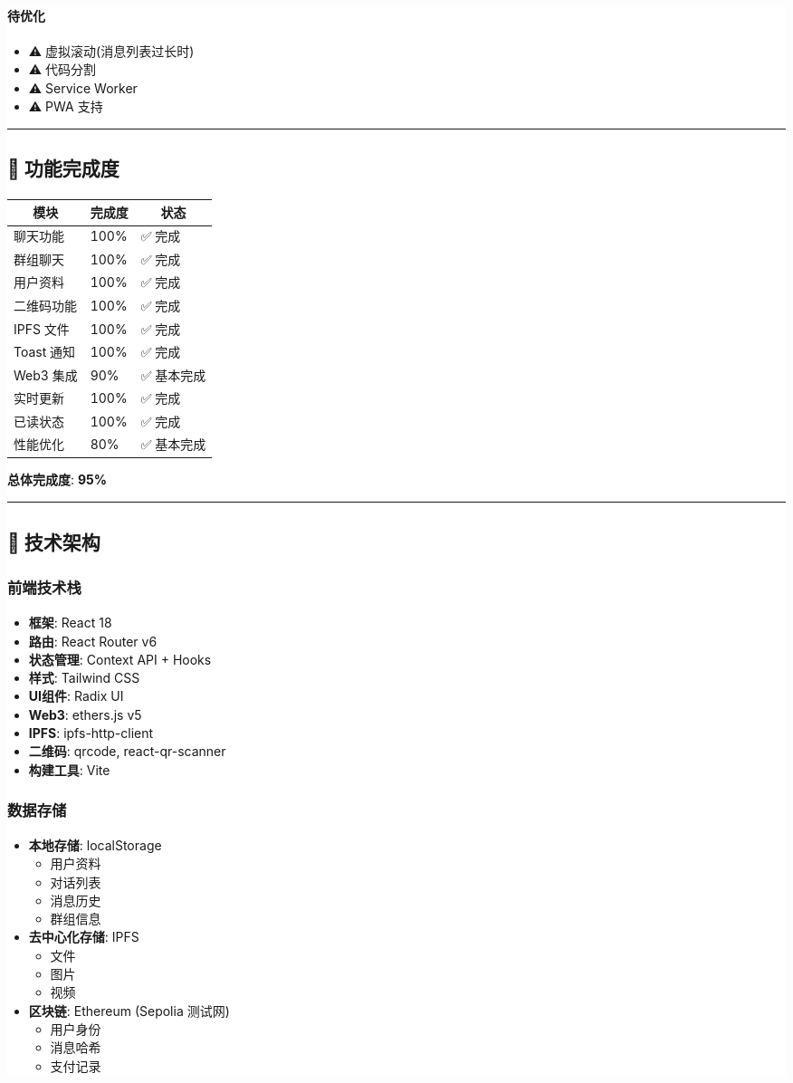 #### 待优化
- ⚠️ 虚拟滚动(消息列表过长时)
- ⚠️ 代码分割
- ⚠️ Service Worker
- ⚠️ PWA 支持

---

## 🎯 功能完成度

| 模块 | 完成度 | 状态 |
|------|--------|------|
| 聊天功能 | 100% | ✅ 完成 |
| 群组聊天 | 100% | ✅ 完成 |
| 用户资料 | 100% | ✅ 完成 |
| 二维码功能 | 100% | ✅ 完成 |
| IPFS 文件 | 100% | ✅ 完成 |
| Toast 通知 | 100% | ✅ 完成 |
| Web3 集成 | 90% | ✅ 基本完成 |
| 实时更新 | 100% | ✅ 完成 |
| 已读状态 | 100% | ✅ 完成 |
| 性能优化 | 80% | ✅ 基本完成 |

**总体完成度**: **95%**

---

## 🔧 技术架构

### 前端技术栈
- **框架**: React 18
- **路由**: React Router v6
- **状态管理**: Context API + Hooks
- **样式**: Tailwind CSS
- **UI组件**: Radix UI
- **Web3**: ethers.js v5
- **IPFS**: ipfs-http-client
- **二维码**: qrcode, react-qr-scanner
- **构建工具**: Vite

### 数据存储
- **本地存储**: localStorage
  - 用户资料
  - 对话列表
  - 消息历史
  - 群组信息
- **去中心化存储**: IPFS
  - 文件
  - 图片
  - 视频
- **区块链**: Ethereum (Sepolia 测试网)
  - 用户身份
  - 消息哈希
  - 支付记录

